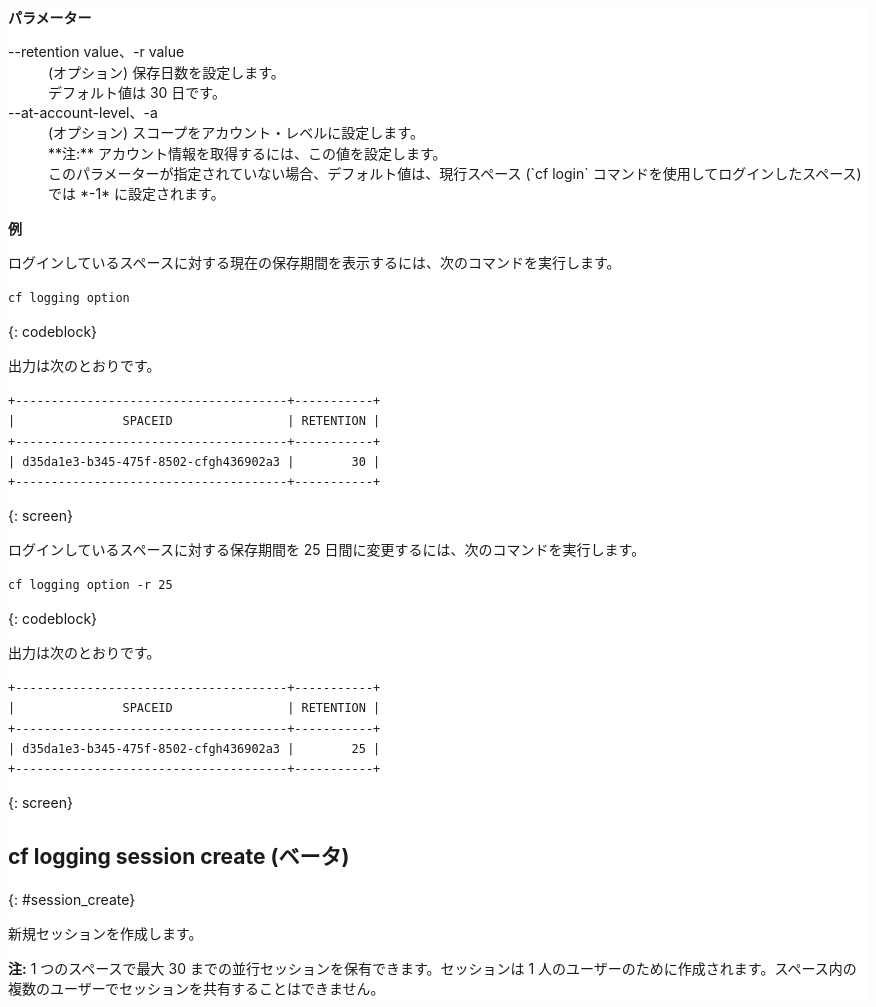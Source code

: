 **パラメーター**

<dl>
<dt>--retention value、-r value</dt>
<dd>(オプション) 保存日数を設定します。<br> デフォルト値は 30 日です。</dd>

<dt>--at-account-level、-a </dt>
  <dd>(オプション) スコープをアカウント・レベルに設定します。<br>**注:** アカウント情報を取得するには、この値を設定します。<br>このパラメーターが指定されていない場合、デフォルト値は、現行スペース (`cf login` コマンドを使用してログインしたスペース) では *-1* に設定されます。
  </dd>
</dl>

**例**

ログインしているスペースに対する現在の保存期間を表示するには、次のコマンドを実行します。

```
cf logging option
```
{: codeblock}

出力は次のとおりです。

```
+--------------------------------------+-----------+
|               SPACEID                | RETENTION |
+--------------------------------------+-----------+
| d35da1e3-b345-475f-8502-cfgh436902a3 |        30 |
+--------------------------------------+-----------+
```
{: screen}


ログインしているスペースに対する保存期間を 25 日間に変更するには、次のコマンドを実行します。

```
cf logging option -r 25
```
{: codeblock}

出力は次のとおりです。

```
+--------------------------------------+-----------+
|               SPACEID                | RETENTION |
+--------------------------------------+-----------+
| d35da1e3-b345-475f-8502-cfgh436902a3 |        25 |
+--------------------------------------+-----------+
```
{: screen}


## cf logging session create (ベータ)
{: #session_create}

新規セッションを作成します。

**注:** 1 つのスペースで最大 30 までの並行セッションを保有できます。セッションは 1 人のユーザーのために作成されます。スペース内の複数のユーザーでセッションを共有することはできません。
